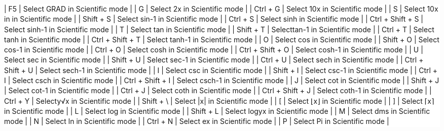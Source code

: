| F5                | Select GRAD in Scientific mode                               |
| G                 | Select 2x in Scientific mode                                 |
| Ctrl + G          | Select 10x in Scientific mode                                |
| S                 | Select 10x in in Scientific mode                             |
| Shift + S         | Select sin-1 in Scientific mode                              |
| Ctrl + S          | Select sinh in Scientific mode                               |
| Ctrl + Shift + S  | Select sinh-1 in Scientific mode                             |
| T                 | Select tan in Scientific mode                                |
| Shift + T         | Selecttan-1 in Scientific mode                               |
| Ctrl + T          | Select tanh in Scientific mode                               |
| Ctrl + Shift + T  | Select tanh-1 in Scientific mode                             |
| O                 | Select cos in Scientific mode                                |
| Shift + O         | Select cos-1 in Scientific mode                              |
| Ctrl + O          | Select cosh in Scientific mode                               |
| Ctrl + Shift + O  | Select cosh-1 in Scientific mode                             |
| U                 | Select sec in Scientific mode                                |
| Shift + U         | Select sec-1 in Scientific mode                              |
| Ctrl + U          | Select sech in Scientific mode                               |
| Ctrl + Shift + U  | Select sech-1 in Scientific mode                             |
| I                 | Select csc in Scientific mode                                |
| Shift + I         | Select csc-1 in Scientific mode                              |
| Ctrl + I          | Select csch in Scientific mode                               |
| Ctrl + Shift + I  | Select csch-1 in Scientific mode                             |
| J                 | Select cot in Scientific mode                                |
| Shift + J         | Select cot-1 in Scientific mode                              |
| Ctrl + J          | Select coth in Scientific mode                               |
| Ctrl + Shift + J  | Select coth-1 in Scientific mode                             |
| Ctrl + Y          | Selecty√x in Scientific mode                                 |
| Shift + \         | Select \|x\| in Scientific mode                              |
| [                 | Select &lfloor;x&rfloor; in Scientific mode                  |
| ]                 | Select &lceil;x&rceil; in Scientific mode                    |
| L                 | Select log in Scientific mode                                |
| Shift + L         | Select logyx in Scientific mode                              |
| M                 | Select dms in Scientific mode                                |
| N                 | Select ln in Scientific mode                                 |
| Ctrl + N          | Select ex in Scientific mode                                 |
| P                 | Select Pi in Scientific mode                                 |
